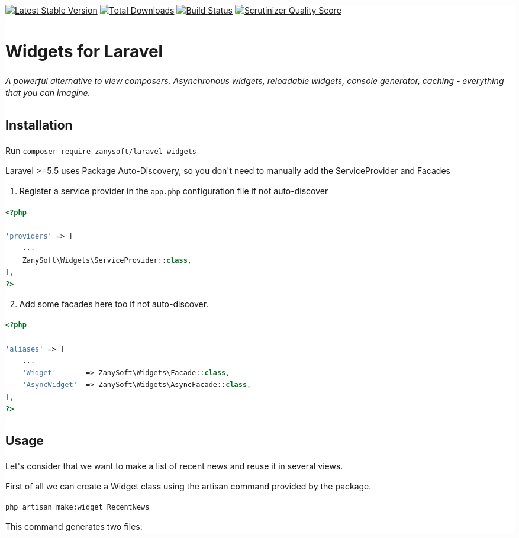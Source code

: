 [![Latest Stable Version](https://poser.pugx.org/zanysoft/laravel-widgets/v/stable.svg)](https://packagist.org/packages/zanysoft/laravel-widgets/)
[![Total Downloads](https://img.shields.io/packagist/dt/zanysoft/laravel-widgets.svg)](https://packagist.org/packages/zanysoft/laravel-widgets)
[![Build Status](https://img.shields.io/travis/zanysoft/laravel-widgets/master.svg)](https://travis-ci.org/zanysoft/laravel-widgets)
[![Scrutinizer Quality Score](https://img.shields.io/scrutinizer/g/zanysoft/laravel-widgets/master.svg)](https://scrutinizer-ci.com/g/zanysoft/laravel-widgets/)

# Widgets for Laravel

*A powerful alternative to view composers. Asynchronous widgets, reloadable widgets, console generator, caching - everything that you can imagine.*

## Installation

Run ```composer require zanysoft/laravel-widgets```

Laravel >=5.5 uses Package Auto-Discovery, so you don't need to manually add the ServiceProvider and Facades

1) Register a service provider in the `app.php` configuration file if not auto-discover

```php
<?php

'providers' => [
    ...
    ZanySoft\Widgets\ServiceProvider::class,
],
?>
```

2) Add some facades here too if not auto-discover.

```php
<?php

'aliases' => [
    ...
    'Widget'       => ZanySoft\Widgets\Facade::class,
    'AsyncWidget'  => ZanySoft\Widgets\AsyncFacade::class,
],
?>
```

## Usage

Let's consider that we want to make a list of recent news and reuse it in several views.

First of all we can create a Widget class using the artisan command provided by the package.
```bash
php artisan make:widget RecentNews
```
This command generates two files:
